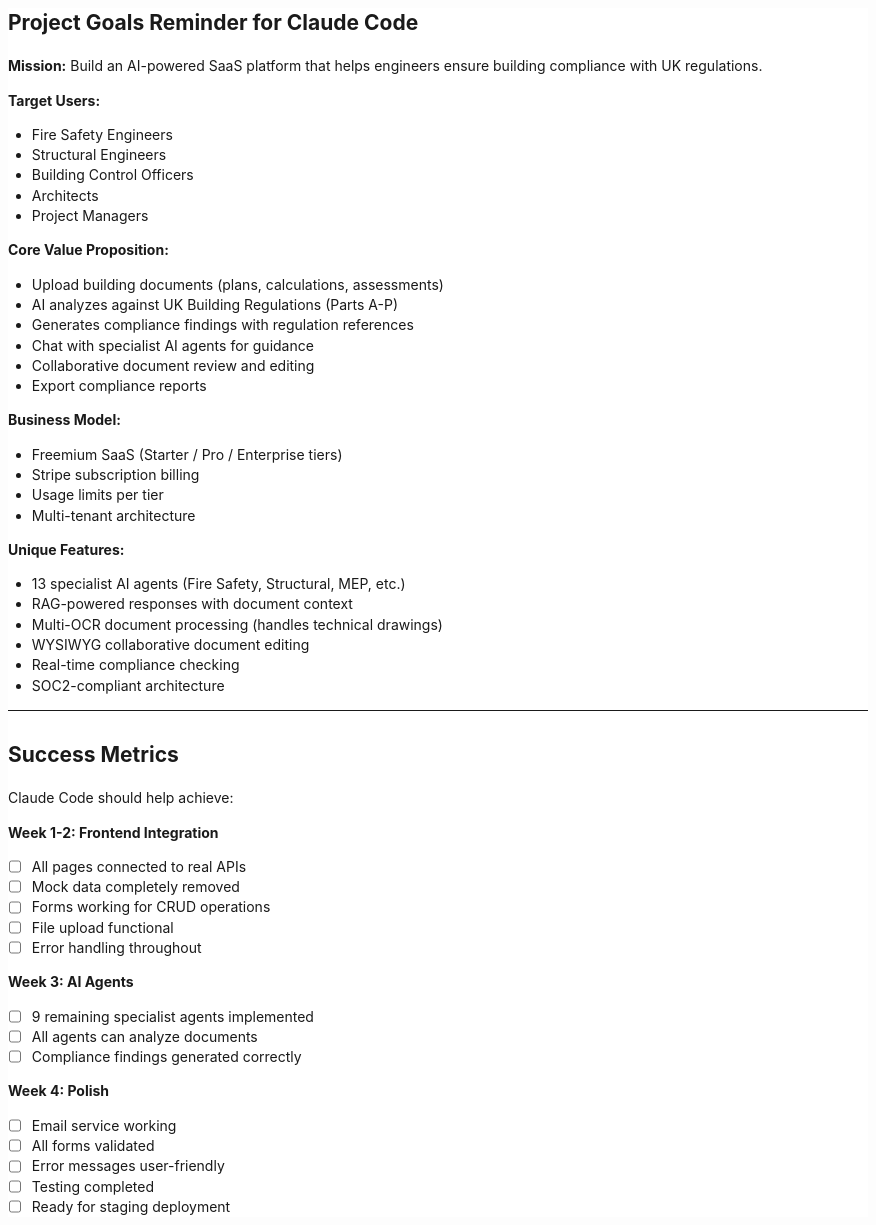 
## Project Goals Reminder for Claude Code

**Mission:** Build an AI-powered SaaS platform that helps engineers ensure building compliance with UK regulations.

**Target Users:**
- Fire Safety Engineers
- Structural Engineers
- Building Control Officers
- Architects
- Project Managers

**Core Value Proposition:**
- Upload building documents (plans, calculations, assessments)
- AI analyzes against UK Building Regulations (Parts A-P)
- Generates compliance findings with regulation references
- Chat with specialist AI agents for guidance
- Collaborative document review and editing
- Export compliance reports

**Business Model:**
- Freemium SaaS (Starter / Pro / Enterprise tiers)
- Stripe subscription billing
- Usage limits per tier
- Multi-tenant architecture

**Unique Features:**
- 13 specialist AI agents (Fire Safety, Structural, MEP, etc.)
- RAG-powered responses with document context
- Multi-OCR document processing (handles technical drawings)
- WYSIWYG collaborative document editing
- Real-time compliance checking
- SOC2-compliant architecture

---

## Success Metrics

Claude Code should help achieve:

**Week 1-2: Frontend Integration**
- [ ] All pages connected to real APIs
- [ ] Mock data completely removed
- [ ] Forms working for CRUD operations
- [ ] File upload functional
- [ ] Error handling throughout

**Week 3: AI Agents**
- [ ] 9 remaining specialist agents implemented
- [ ] All agents can analyze documents
- [ ] Compliance findings generated correctly

**Week 4: Polish**
- [ ] Email service working
- [ ] All forms validated
- [ ] Error messages user-friendly
- [ ] Testing completed
- [ ] Ready for staging deployment
